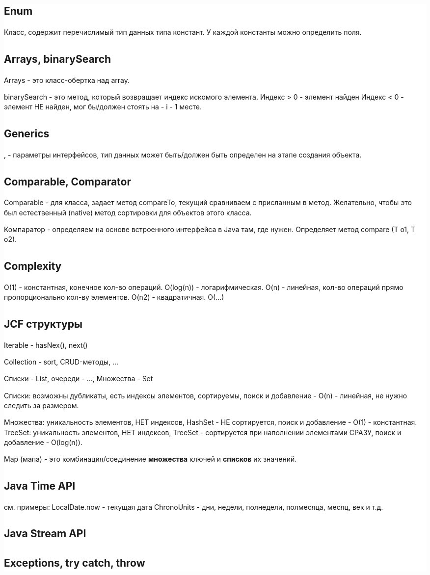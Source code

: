 ## Enum
Класс, содержит перечислимый тип данных типа констант.
У каждой константы можно определить поля.


## Arrays, binarySearch
Arrays - это класс-обертка над array.

binarySearch - это метод, который возвращает индекс искомого элемента.
Индекс > 0 - элемент найден
Индекс < 0 - элемент НЕ найден, мог бы/должен стоять на - i - 1 месте.

## Generics
<T>, <E> - параметры интерфейсов, тип данных может быть/должен быть определен на этапе создания объекта.

## Comparable, Comparator
Comparable - для класса, задает метод compareTo, текущий сравниваем с присланным в метод. Желательно, чтобы
это был естественный (native) метод сортировки для объектов этого класса.

Компаратор - определяем на основе встроенного интерфейса в Java там, где нужен. Определяет метод compare (T o1, T o2).

## Complexity
O(1) - константная, конечное кол-во операций.
O(log(n)) - логарифмическая.
O(n) - линейная, кол-во операций прямо пропорционально кол-ву элементов.
O(n2) - квадратичная.
O(...)

## JCF структуры
Iterable - hasNex(), next()

Collection - sort, CRUD-методы, ...

Списки - List, очереди - ..., Множества - Set

Списки: возможны дубликаты, есть индексы элементов, сортируемы, поиск и добавление - O(n) - линейная, не нужно следить за размером.

Множества: уникальность элементов, НЕТ индексов, HashSet - НЕ сортируется, поиск и добавление - O(1) - константная.
TreeSet: уникальность элементов, НЕТ индексов, TreeSet - сортируется при наполнении элементами СРАЗУ, поиск и добавление - O(log(n)).

Map (мапа) - это комбинация/соединение **множества** ключей и **списков** их значений.

## Java Time API
см. примеры:
LocalDate.now - текущая дата
ChronoUnits - дни, недели, полнедели, полмесяца, месяц, век и т.д.

## Java Stream API


## Exceptions, try catch, throw
 


